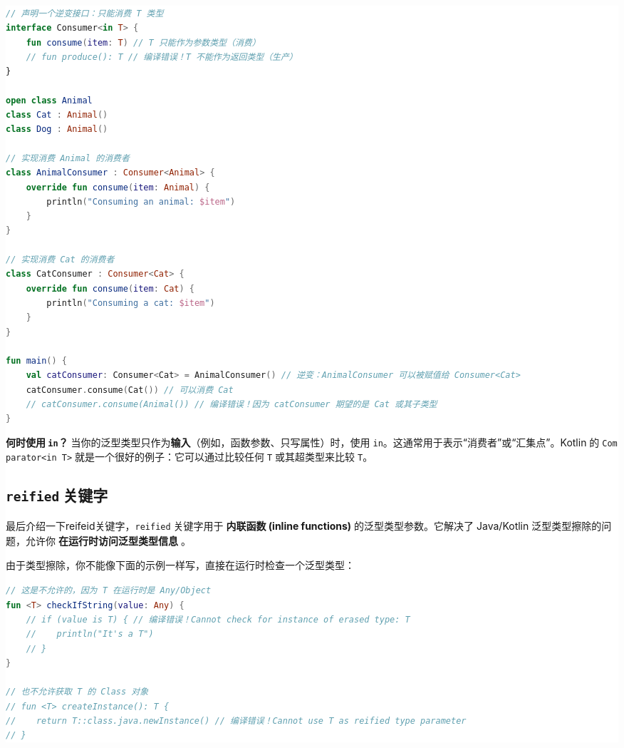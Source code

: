 ```kotlin
// 声明一个逆变接口：只能消费 T 类型
interface Consumer<in T> {
    fun consume(item: T) // T 只能作为参数类型（消费）
    // fun produce(): T // 编译错误！T 不能作为返回类型（生产）
}

open class Animal
class Cat : Animal()
class Dog : Animal()

// 实现消费 Animal 的消费者
class AnimalConsumer : Consumer<Animal> {
    override fun consume(item: Animal) {
        println("Consuming an animal: $item")
    }
}

// 实现消费 Cat 的消费者
class CatConsumer : Consumer<Cat> {
    override fun consume(item: Cat) {
        println("Consuming a cat: $item")
    }
}

fun main() {
    val catConsumer: Consumer<Cat> = AnimalConsumer() // 逆变：AnimalConsumer 可以被赋值给 Consumer<Cat>
    catConsumer.consume(Cat()) // 可以消费 Cat
    // catConsumer.consume(Animal()) // 编译错误！因为 catConsumer 期望的是 Cat 或其子类型
}
```

**何时使用 `in`？** 当你的泛型类型只作为**输入**（例如，函数参数、只写属性）时，使用 `in`。这通常用于表示“消费者”或“汇集点”。Kotlin 的 `Comparator<in T>` 就是一个很好的例子：它可以通过比较任何 `T` 或其超类型来比较 `T`。

## `reified` 关键字
最后介绍一下reifeid关键字，`reified` 关键字用于 **内联函数 (inline functions)** 的泛型类型参数。它解决了 Java/Kotlin 泛型类型擦除的问题，允许你 **在运行时访问泛型类型信息** 。

由于类型擦除，你不能像下面的示例一样写，直接在运行时检查一个泛型类型：

```kotlin
// 这是不允许的，因为 T 在运行时是 Any/Object
fun <T> checkIfString(value: Any) {
    // if (value is T) { // 编译错误！Cannot check for instance of erased type: T
    //    println("It's a T")
    // }
}

// 也不允许获取 T 的 Class 对象
// fun <T> createInstance(): T {
//    return T::class.java.newInstance() // 编译错误！Cannot use T as reified type parameter
// }
```
